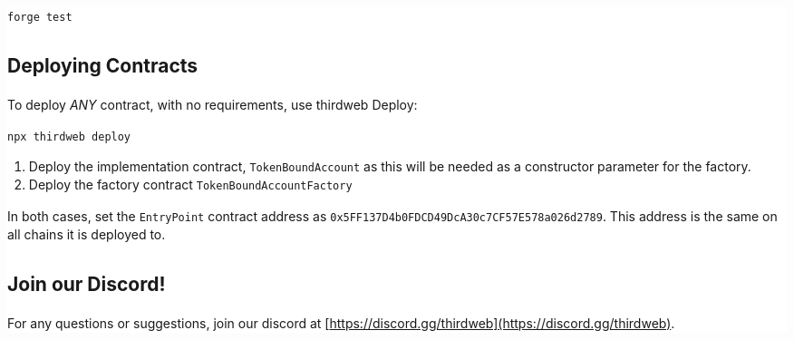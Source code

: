 ```bash
forge test
```

## Deploying Contracts

To deploy *ANY* contract, with no requirements, use thirdweb Deploy:

```bash
npx thirdweb deploy
```

1. Deploy the implementation contract, `TokenBoundAccount` as this will be needed as a constructor parameter for the factory.
2. Deploy the factory contract `TokenBoundAccountFactory`

In both cases, set the `EntryPoint` contract address as `0x5FF137D4b0FDCD49DcA30c7CF57E578a026d2789`.
This address is the same on all chains it is deployed to.

## Join our Discord!

For any questions or suggestions, join our discord at [https://discord.gg/thirdweb](https://discord.gg/thirdweb).
